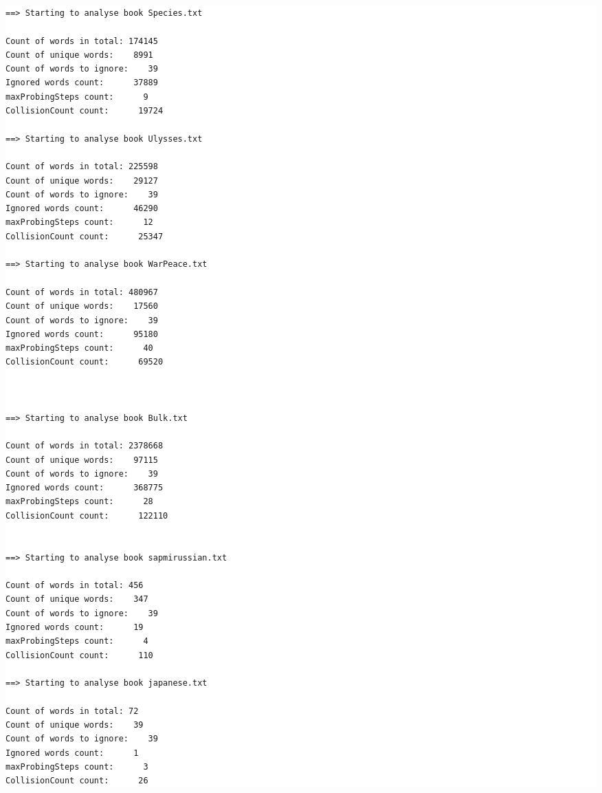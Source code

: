 

    ==> Starting to analyse book Species.txt

    Count of words in total: 174145
    Count of unique words:    8991
    Count of words to ignore:    39
    Ignored words count:      37889
    maxProbingSteps count:      9
    CollisionCount count:      19724

    ==> Starting to analyse book Ulysses.txt

    Count of words in total: 225598
    Count of unique words:    29127
    Count of words to ignore:    39
    Ignored words count:      46290
    maxProbingSteps count:      12
    CollisionCount count:      25347

    ==> Starting to analyse book WarPeace.txt

    Count of words in total: 480967
    Count of unique words:    17560
    Count of words to ignore:    39
    Ignored words count:      95180
    maxProbingSteps count:      40
    CollisionCount count:      69520



    ==> Starting to analyse book Bulk.txt

    Count of words in total: 2378668
    Count of unique words:    97115
    Count of words to ignore:    39
    Ignored words count:      368775
    maxProbingSteps count:      28
    CollisionCount count:      122110


    ==> Starting to analyse book sapmirussian.txt

    Count of words in total: 456
    Count of unique words:    347
    Count of words to ignore:    39
    Ignored words count:      19
    maxProbingSteps count:      4
    CollisionCount count:      110

    ==> Starting to analyse book japanese.txt

    Count of words in total: 72
    Count of unique words:    39
    Count of words to ignore:    39
    Ignored words count:      1
    maxProbingSteps count:      3
    CollisionCount count:      26
